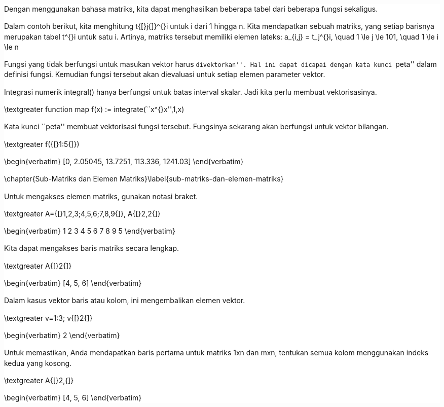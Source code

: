 Dengan menggunakan bahasa matriks, kita dapat menghasilkan beberapa tabel dari beberapa fungsi sekaligus.

Dalam contoh berikut, kita menghitung t{[}j{]}\^{}i untuk i dari 1 hingga n. Kita mendapatkan sebuah matriks, yang setiap barisnya merupakan tabel t\^{}i untuk satu i. Artinya, matriks tersebut memiliki elemen lateks: a\_\{i,j\} = t\_j\^{}i, \quad 1 \le j \le 101, \quad 1 \le i \le n

Fungsi yang tidak berfungsi untuk masukan vektor harus ``divektorkan''. Hal ini dapat dicapai dengan kata kunci ``peta'' dalam definisi fungsi. Kemudian fungsi tersebut akan dievaluasi untuk setiap elemen parameter vektor.

Integrasi numerik integral() hanya berfungsi untuk batas interval skalar. Jadi kita perlu membuat vektorisasinya.

\textgreater function map f(x) := integrate(``x\^{}x'',1,x)

Kata kunci ``peta'' membuat vektorisasi fungsi tersebut. Fungsinya sekarang akan berfungsi untuk vektor bilangan.

\textgreater f({[}1:5{]})

\begin{verbatim}
[0,  2.05045,  13.7251,  113.336,  1241.03]
\end{verbatim}

\chapter{Sub-Matriks dan Elemen Matriks}\label{sub-matriks-dan-elemen-matriks}

Untuk mengakses elemen matriks, gunakan notasi braket.

\textgreater A={[}1,2,3;4,5,6;7,8,9{]}, A{[}2,2{]}

\begin{verbatim}
            1             2             3 
            4             5             6 
            7             8             9 
5
\end{verbatim}

Kita dapat mengakses baris matriks secara lengkap.

\textgreater A{[}2{]}

\begin{verbatim}
[4,  5,  6]
\end{verbatim}

Dalam kasus vektor baris atau kolom, ini mengembalikan elemen vektor.

\textgreater v=1:3; v{[}2{]}

\begin{verbatim}
2
\end{verbatim}

Untuk memastikan, Anda mendapatkan baris pertama untuk matriks 1xn dan mxn, tentukan semua kolom menggunakan indeks kedua yang kosong.

\textgreater A{[}2,{]}

\begin{verbatim}
[4,  5,  6]
\end{verbatim}
